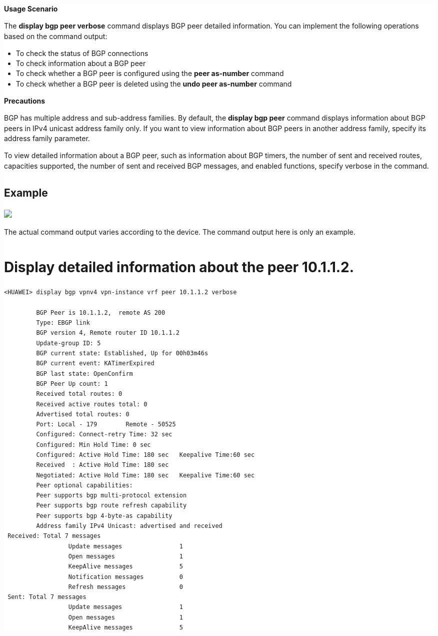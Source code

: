 **Usage Scenario**

The **display bgp peer verbose** command displays BGP peer detailed information. You can implement the following operations based on the command output:

* To check the status of BGP connections
* To check information about a BGP peer
* To check whether a BGP peer is configured using the **peer as-number** command
* To check whether a BGP peer is deleted using the **undo peer as-number** command

**Precautions**

BGP has multiple address and sub-address families. By default, the **display bgp peer** command displays information about BGP peers in IPv4 unicast address family only. If you want to view information about BGP peers in another address family, specify its address family parameter.

To view detailed information about a BGP peer, such as information about BGP timers, the number of sent and received routes, capacities supported, the number of sent and received BGP messages, and enabled functions, specify verbose in the command.

Example
-------

![](../public_sys-resources/note_3.0-en-us.png)
 

The actual command output varies according to the device. The command output here is only an example.



# Display detailed information about the peer 10.1.1.2.
```
<HUAWEI> display bgp vpnv4 vpn-instance vrf peer 10.1.1.2 verbose

         BGP Peer is 10.1.1.2,  remote AS 200
         Type: EBGP link
         BGP version 4, Remote router ID 10.1.1.2
         Update-group ID: 5
         BGP current state: Established, Up for 00h03m46s
         BGP current event: KATimerExpired
         BGP last state: OpenConfirm
         BGP Peer Up count: 1
         Received total routes: 0
         Received active routes total: 0
         Advertised total routes: 0
         Port: Local - 179        Remote - 50525
         Configured: Connect-retry Time: 32 sec
         Configured: Min Hold Time: 0 sec
         Configured: Active Hold Time: 180 sec   Keepalive Time:60 sec
         Received  : Active Hold Time: 180 sec
         Negotiated: Active Hold Time: 180 sec   Keepalive Time:60 sec
         Peer optional capabilities:
         Peer supports bgp multi-protocol extension
         Peer supports bgp route refresh capability
         Peer supports bgp 4-byte-as capability
         Address family IPv4 Unicast: advertised and received
 Received: Total 7 messages
                  Update messages                1
                  Open messages                  1
                  KeepAlive messages             5
                  Notification messages          0
                  Refresh messages               0
 Sent: Total 7 messages
                  Update messages                1
                  Open messages                  1
                  KeepAlive messages             5
```